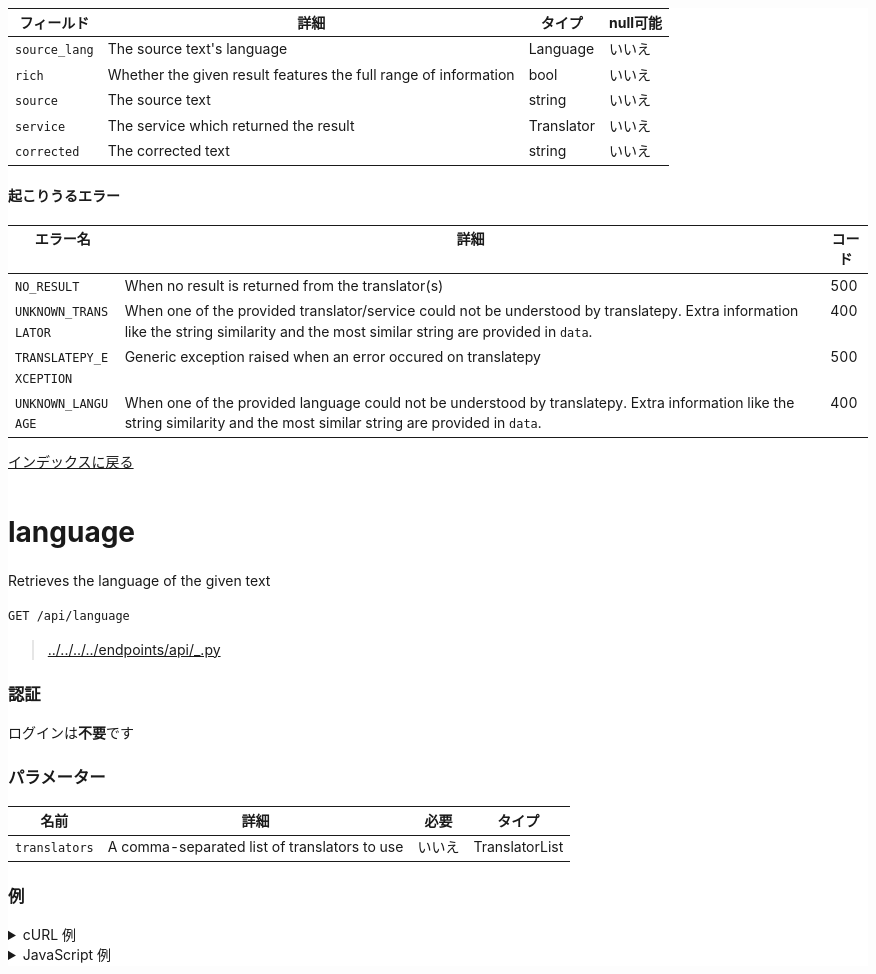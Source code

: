 | フィールド        | 詳細                      | タイプ   | null可能  |
| ----------   | -------------------------------- | ------ | --------- |
| `source_lang` | The source text's language  | Language      | いいえ      |
| `rich` | Whether the given result features the full range of information  | bool      | いいえ      |
| `source` | The source text  | string      | いいえ      |
| `service` | The service which returned the result  | Translator      | いいえ      |
| `corrected` | The corrected text  | string      | いいえ      |

#### 起こりうるエラー

| エラー名         | 詳細                      | コード   |
| ---------------   | -------------------------------- | ------ |
| `NO_RESULT` | When no result is returned from the translator(s)  | 500  |
| `UNKNOWN_TRANSLATOR` | When one of the provided translator/service could not be understood by translatepy. Extra information like the string similarity and the most similar string are provided in `data`.  | 400  |
| `TRANSLATEPY_EXCEPTION` | Generic exception raised when an error occured on translatepy  | 500  |
| `UNKNOWN_LANGUAGE` | When one of the provided language could not be understood by translatepy. Extra information like the string similarity and the most similar string are provided in `data`.  | 400  |
[インデックスに戻る](../%E3%81%AF%E3%81%98%E3%82%81%E3%81%AB.md#インデックス)

# language

Retrieves the language of the given text

```http
GET /api/language
```

> [../../../../endpoints/api/_.py](../../../../endpoints/api/_.py#L202)

### 認証

ログインは**不要**です

### パラメーター

| 名前         | 詳細                      | 必要         | タイプ             |
| ------------ | -------------------------------- | ---------------- | ---------------- |
| `translators` | A comma-separated list of translators to use  | いいえ            | TranslatorList            |

### 例




<details><summary>cURL 例</summary></details>


<details><summary>JavaScript 例</summary></details>

